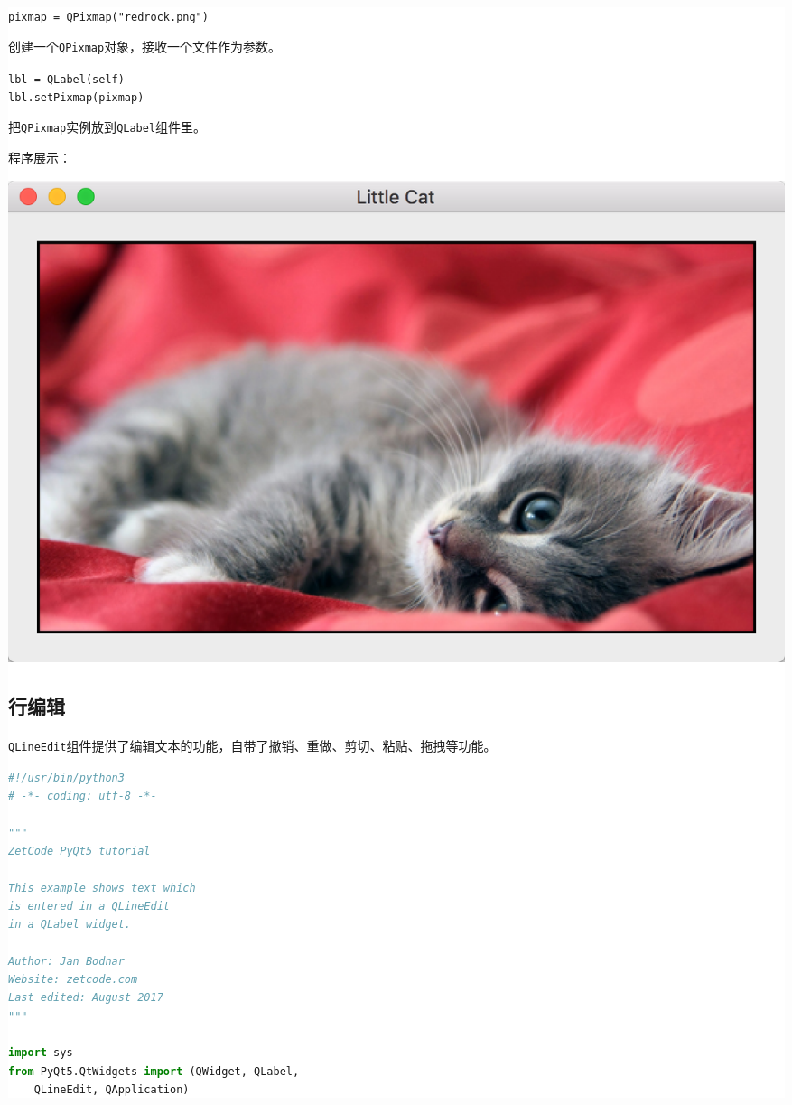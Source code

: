 ```text
pixmap = QPixmap("redrock.png")
```

创建一个`QPixmap`对象，接收一个文件作为参数。

```text
lbl = QLabel(self)
lbl.setPixmap(pixmap)
```

把`QPixmap`实例放到`QLabel`组件里。

程序展示：

![pixmap](images/7-pixmap.png)

## 行编辑

`QLineEdit`组件提供了编辑文本的功能，自带了撤销、重做、剪切、粘贴、拖拽等功能。

```python
#!/usr/bin/python3
# -*- coding: utf-8 -*-

"""
ZetCode PyQt5 tutorial 

This example shows text which 
is entered in a QLineEdit
in a QLabel widget.

Author: Jan Bodnar
Website: zetcode.com 
Last edited: August 2017
"""

import sys
from PyQt5.QtWidgets import (QWidget, QLabel, 
    QLineEdit, QApplication)
```